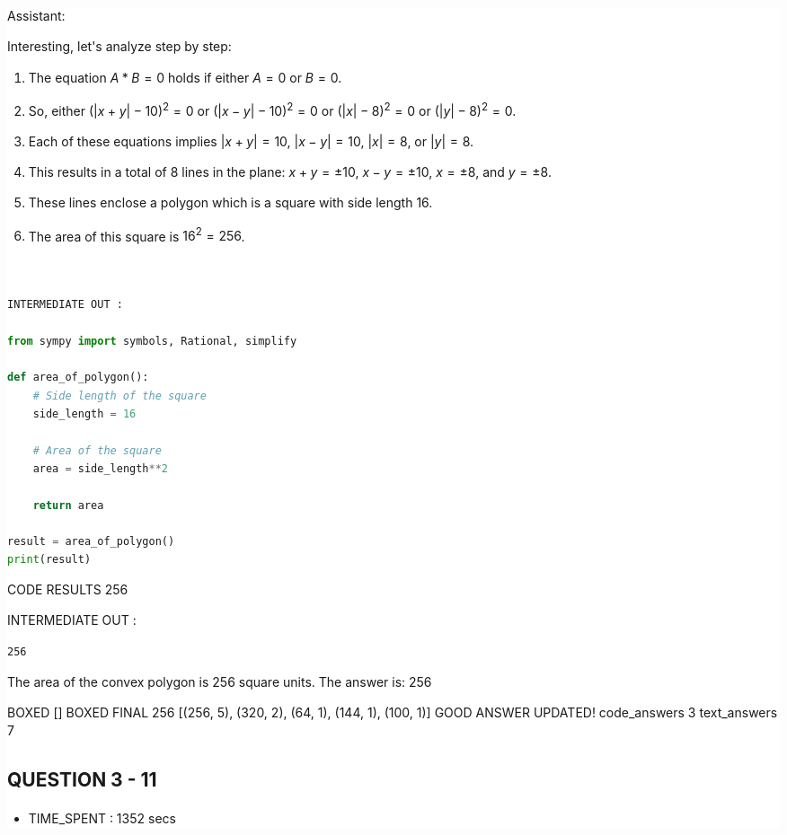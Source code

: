 Assistant: 

Interesting, let's analyze step by step:



1. The equation $A*B = 0$ holds if either $A = 0$ or $B = 0$. 

2. So, either $(\vert x + y \vert - 10)^2 = 0$ or $(\vert x - y \vert - 10)^2 = 0$ or $(\vert x \vert - 8)^2 = 0$ or $(\vert y \vert - 8)^2 = 0$.

3. Each of these equations implies $\vert x + y \vert = 10$, $\vert x - y \vert = 10$, $\vert x \vert = 8$, or $\vert y \vert = 8$.

4. This results in a total of 8 lines in the plane: $x + y = \pm 10$, $x - y = \pm 10$, $x = \pm 8$, and $y = \pm 8$.

5. These lines enclose a polygon which is a square with side length 16.

6. The area of this square is $16^2 = 256$.

```python


INTERMEDIATE OUT :

from sympy import symbols, Rational, simplify

def area_of_polygon():
    # Side length of the square
    side_length = 16

    # Area of the square
    area = side_length**2

    return area

result = area_of_polygon()
print(result)
```

CODE RESULTS 256

INTERMEDIATE OUT :
```output
256
```
The area of the convex polygon is $256$ square units.
The answer is: $256$

BOXED []
BOXED FINAL 256
[(256, 5), (320, 2), (64, 1), (144, 1), (100, 1)]
GOOD ANSWER UPDATED!
code_answers 3 text_answers 7



## QUESTION 3 - 11 
- TIME_SPENT : 1352 secs
